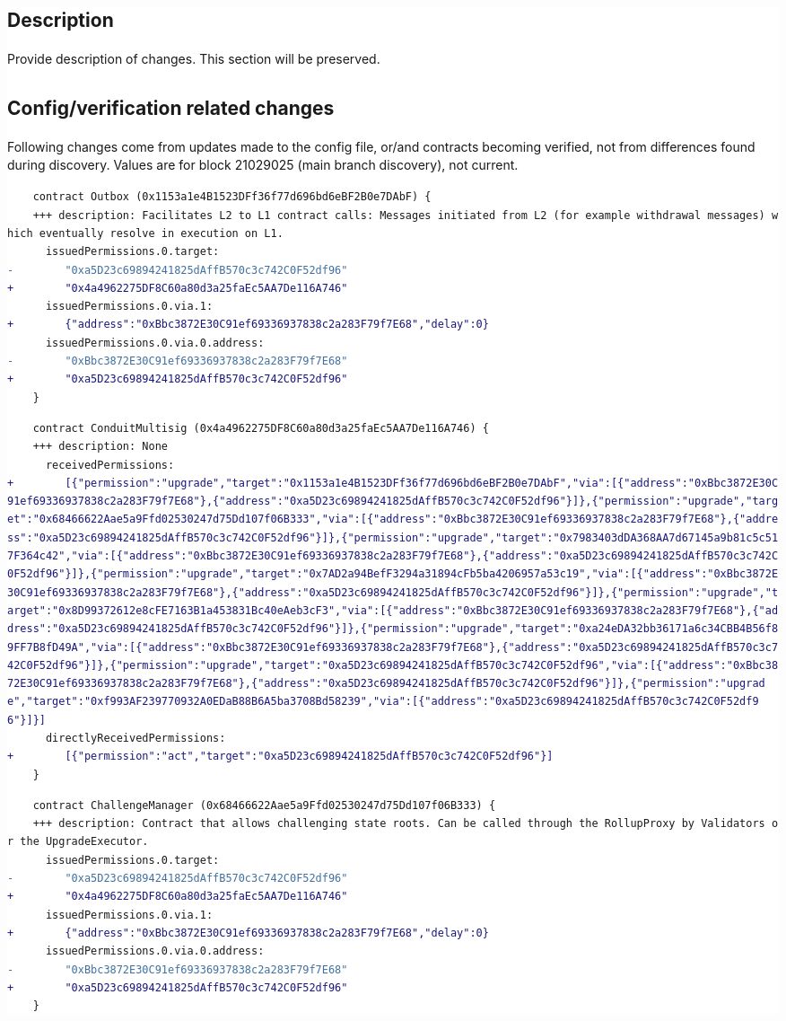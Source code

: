 ## Description

Provide description of changes. This section will be preserved.

## Config/verification related changes

Following changes come from updates made to the config file,
or/and contracts becoming verified, not from differences found during
discovery. Values are for block 21029025 (main branch discovery), not current.

```diff
    contract Outbox (0x1153a1e4B1523DFf36f77d696bd6eBF2B0e7DAbF) {
    +++ description: Facilitates L2 to L1 contract calls: Messages initiated from L2 (for example withdrawal messages) which eventually resolve in execution on L1.
      issuedPermissions.0.target:
-        "0xa5D23c69894241825dAffB570c3c742C0F52df96"
+        "0x4a4962275DF8C60a80d3a25faEc5AA7De116A746"
      issuedPermissions.0.via.1:
+        {"address":"0xBbc3872E30C91ef69336937838c2a283F79f7E68","delay":0}
      issuedPermissions.0.via.0.address:
-        "0xBbc3872E30C91ef69336937838c2a283F79f7E68"
+        "0xa5D23c69894241825dAffB570c3c742C0F52df96"
    }
```

```diff
    contract ConduitMultisig (0x4a4962275DF8C60a80d3a25faEc5AA7De116A746) {
    +++ description: None
      receivedPermissions:
+        [{"permission":"upgrade","target":"0x1153a1e4B1523DFf36f77d696bd6eBF2B0e7DAbF","via":[{"address":"0xBbc3872E30C91ef69336937838c2a283F79f7E68"},{"address":"0xa5D23c69894241825dAffB570c3c742C0F52df96"}]},{"permission":"upgrade","target":"0x68466622Aae5a9Ffd02530247d75Dd107f06B333","via":[{"address":"0xBbc3872E30C91ef69336937838c2a283F79f7E68"},{"address":"0xa5D23c69894241825dAffB570c3c742C0F52df96"}]},{"permission":"upgrade","target":"0x7983403dDA368AA7d67145a9b81c5c517F364c42","via":[{"address":"0xBbc3872E30C91ef69336937838c2a283F79f7E68"},{"address":"0xa5D23c69894241825dAffB570c3c742C0F52df96"}]},{"permission":"upgrade","target":"0x7AD2a94BefF3294a31894cFb5ba4206957a53c19","via":[{"address":"0xBbc3872E30C91ef69336937838c2a283F79f7E68"},{"address":"0xa5D23c69894241825dAffB570c3c742C0F52df96"}]},{"permission":"upgrade","target":"0x8D99372612e8cFE7163B1a453831Bc40eAeb3cF3","via":[{"address":"0xBbc3872E30C91ef69336937838c2a283F79f7E68"},{"address":"0xa5D23c69894241825dAffB570c3c742C0F52df96"}]},{"permission":"upgrade","target":"0xa24eDA32bb36171a6c34CBB4B56f89FF7B8fD49A","via":[{"address":"0xBbc3872E30C91ef69336937838c2a283F79f7E68"},{"address":"0xa5D23c69894241825dAffB570c3c742C0F52df96"}]},{"permission":"upgrade","target":"0xa5D23c69894241825dAffB570c3c742C0F52df96","via":[{"address":"0xBbc3872E30C91ef69336937838c2a283F79f7E68"},{"address":"0xa5D23c69894241825dAffB570c3c742C0F52df96"}]},{"permission":"upgrade","target":"0xf993AF239770932A0EDaB88B6A5ba3708Bd58239","via":[{"address":"0xa5D23c69894241825dAffB570c3c742C0F52df96"}]}]
      directlyReceivedPermissions:
+        [{"permission":"act","target":"0xa5D23c69894241825dAffB570c3c742C0F52df96"}]
    }
```

```diff
    contract ChallengeManager (0x68466622Aae5a9Ffd02530247d75Dd107f06B333) {
    +++ description: Contract that allows challenging state roots. Can be called through the RollupProxy by Validators or the UpgradeExecutor.
      issuedPermissions.0.target:
-        "0xa5D23c69894241825dAffB570c3c742C0F52df96"
+        "0x4a4962275DF8C60a80d3a25faEc5AA7De116A746"
      issuedPermissions.0.via.1:
+        {"address":"0xBbc3872E30C91ef69336937838c2a283F79f7E68","delay":0}
      issuedPermissions.0.via.0.address:
-        "0xBbc3872E30C91ef69336937838c2a283F79f7E68"
+        "0xa5D23c69894241825dAffB570c3c742C0F52df96"
    }
```
